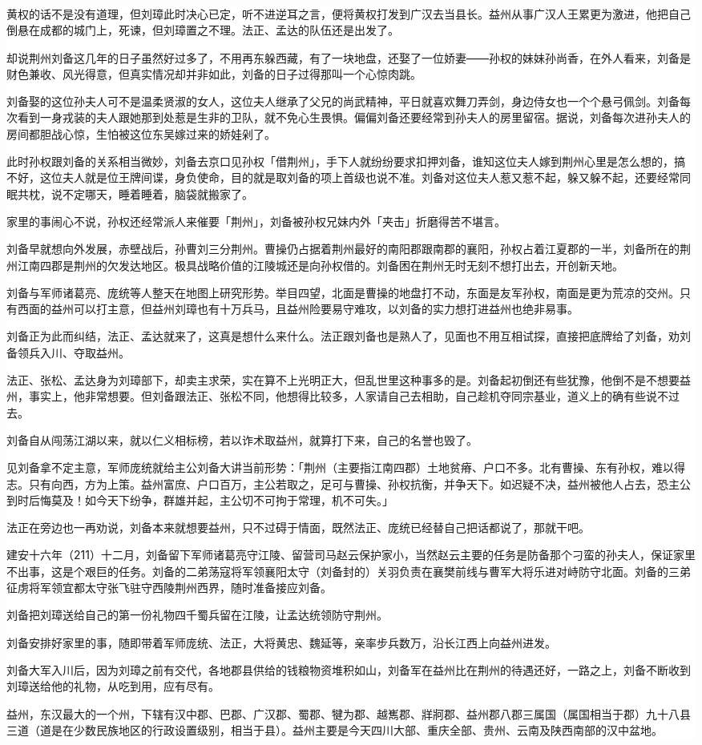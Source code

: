 

黄权的话不是没有道理，但刘璋此时决心已定，听不进逆耳之言，便将黄权打发到广汉去当县长。益州从事广汉人王累更为激进，他把自己倒悬在成都的城门上，死谏，但刘璋置之不理。法正、孟达的队伍还是出发了。



却说荆州刘备这几年的日子虽然好过多了，不用再东躲西藏，有了一块地盘，还娶了一位娇妻——孙权的妹妹孙尚香，在外人看来，刘备是财色兼收、风光得意，但真实情况却并非如此，刘备的日子过得那叫一个心惊肉跳。



刘备娶的这位孙夫人可不是温柔贤淑的女人，这位夫人继承了父兄的尚武精神，平日就喜欢舞刀弄剑，身边侍女也一个个悬弓佩剑。刘备每次看到一身戎装的夫人跟她那到处惹是生非的卫队，就不免心生畏惧。偏偏刘备还要经常到孙夫人的房里留宿。据说，刘备每次进孙夫人的房间都胆战心惊，生怕被这位东吴嫁过来的娇娃剁了。



此时孙权跟刘备的关系相当微妙，刘备去京口见孙权「借荆州」，手下人就纷纷要求扣押刘备，谁知这位夫人嫁到荆州心里是怎么想的，搞不好，这位夫人就是位王牌间谍，身负使命，目的就是取刘备的项上首级也说不准。刘备对这位夫人惹又惹不起，躲又躲不起，还要经常同眠共枕，说不定哪天，睡着睡着，脑袋就搬家了。



家里的事闹心不说，孙权还经常派人来催要「荆州」，刘备被孙权兄妹内外「夹击」折磨得苦不堪言。



刘备早就想向外发展，赤壁战后，孙曹刘三分荆州。曹操仍占据着荆州最好的南阳郡跟南郡的襄阳，孙权占着江夏郡的一半，刘备所在的荆州江南四郡是荆州的欠发达地区。极具战略价值的江陵城还是向孙权借的。刘备困在荆州无时无刻不想打出去，开创新天地。



刘备与军师诸葛亮、庞统等人整天在地图上研究形势。举目四望，北面是曹操的地盘打不动，东面是友军孙权，南面是更为荒凉的交州。只有西面的益州可以打主意，但益州刘璋也有十万兵马，且益州险要易守难攻，以刘备的实力想打进益州也绝非易事。



刘备正为此而纠结，法正、孟达就来了，这真是想什么来什么。法正跟刘备也是熟人了，见面也不用互相试探，直接把底牌给了刘备，劝刘备领兵入川、夺取益州。



法正、张松、孟达身为刘璋部下，却卖主求荣，实在算不上光明正大，但乱世里这种事多的是。刘备起初倒还有些犹豫，他倒不是不想要益州，事实上，他非常想要。但刘备跟法正、张松不同，他想得比较多，人家请自己去相助，自己趁机夺同宗基业，道义上的确有些说不过去。



刘备自从闯荡江湖以来，就以仁义相标榜，若以诈术取益州，就算打下来，自己的名誉也毁了。



见刘备拿不定主意，军师庞统就给主公刘备大讲当前形势：「荆州（主要指江南四郡）土地贫瘠、户口不多。北有曹操、东有孙权，难以得志。只有向西，方为上策。益州富庶、户口百万，主公若取之，足可与曹操、孙权抗衡，并争天下。如迟疑不决，益州被他人占去，恐主公到时后悔莫及！如今天下纷争，群雄并起，主公切不可拘于常理，机不可失。」



法正在旁边也一再劝说，刘备本来就想要益州，只不过碍于情面，既然法正、庞统已经替自己把话都说了，那就干吧。



建安十六年（211）十二月，刘备留下军师诸葛亮守江陵、留营司马赵云保护家小，当然赵云主要的任务是防备那个刁蛮的孙夫人，保证家里不出事，这是个艰巨的任务。刘备的二弟荡寇将军领襄阳太守（刘备封的）关羽负责在襄樊前线与曹军大将乐进对峙防守北面。刘备的三弟征虏将军领宜都太守张飞驻守西陵荆州西界，随时准备接应刘备。



刘备把刘璋送给自己的第一份礼物四千蜀兵留在江陵，让孟达统领防守荆州。



刘备安排好家里的事，随即带着军师庞统、法正，大将黄忠、魏延等，亲率步兵数万，沿长江西上向益州进发。



刘备大军入川后，因为刘璋之前有交代，各地郡县供给的钱粮物资堆积如山，刘备军在益州比在荆州的待遇还好，一路之上，刘备不断收到刘璋送给他的礼物，从吃到用，应有尽有。



益州，东汉最大的一个州，下辖有汉中郡、巴郡、广汉郡、蜀郡、犍为郡、越嶲郡、牂牁郡、益州郡八郡三属国（属国相当于郡）九十八县三道（道是在少数民族地区的行政设置级别，相当于县）。益州主要是今天四川大部、重庆全部、贵州、云南及陕西南部的汉中盆地。
